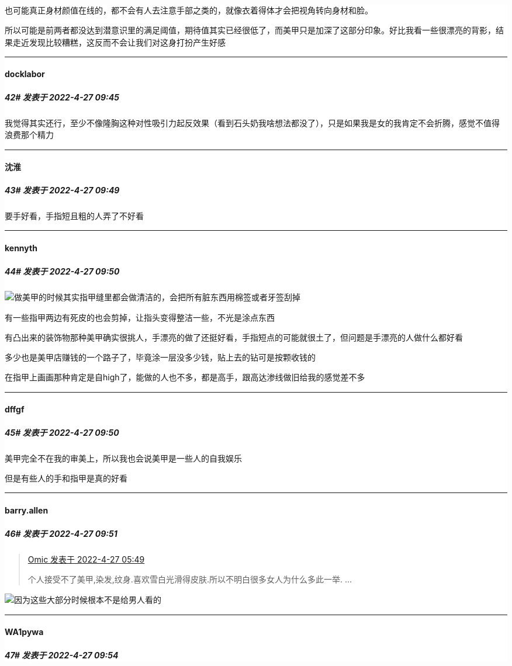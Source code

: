 也可能真正身材颜值在线的，都不会有人去注意手部之类的，就像衣着得体才会把视角转向身材和脸。

所以可能是前两者都没达到潜意识里的满足阈值，期待值其实已经很低了，而美甲只是加深了这部分印象。好比我看一些很漂亮的背影，结果走近发现比较糟糕，这反而不会让我们对这身打扮产生好感

*****

####  docklabor  
##### 42#       发表于 2022-4-27 09:45

我觉得其实还行，至少不像隆胸这种对性吸引力起反效果（看到石头奶我啥想法都没了），只是如果我是女的我肯定不会折腾，感觉不值得浪费那个精力

*****

####  沈淮  
##### 43#       发表于 2022-4-27 09:49

要手好看，手指短且粗的人弄了不好看

*****

####  kennyth  
##### 44#       发表于 2022-4-27 09:50

<img src="https://static.saraba1st.com/image/smiley/face2017/072.png" referrerpolicy="no-referrer">做美甲的时候其实指甲缝里都会做清洁的，会把所有脏东西用棉签或者牙签刮掉

有一些指甲两边有死皮的也会剪掉，让指头变得整洁一些，不光是涂点东西

有凸出来的装饰物那种美甲确实很挑人，手漂亮的做了还挺好看，手指短点的可能就很土了，但问题是手漂亮的人做什么都好看

多少也是美甲店赚钱的一个路子了，毕竟涂一层没多少钱，贴上去的钻可是按颗收钱的

在指甲上画画那种肯定是自high了，能做的人也不多，都是高手，跟高达渗线做旧给我的感觉差不多

*****

####  dffgf  
##### 45#       发表于 2022-4-27 09:50

美甲完全不在我的审美上，所以我也会说美甲是一些人的自我娱乐

但是有些人的手和指甲是真的好看

*****

####  barry.allen  
##### 46#       发表于 2022-4-27 09:51

<blockquote><a href="httphttps://bbs.saraba1st.com/2b/forum.php?mod=redirect&amp;goto=findpost&amp;pid=55600275&amp;ptid=2066563" target="_blank">Omic 发表于 2022-4-27 05:49</a>

个人接受不了美甲,染发,纹身.喜欢雪白光滑得皮肤.所以不明白很多女人为什么多此一举. ...</blockquote>
<img src="https://static.saraba1st.com/image/smiley/face2017/065.png" referrerpolicy="no-referrer">因为这些大部分时候根本不是给男人看的

*****

####  WA1pywa  
##### 47#       发表于 2022-4-27 09:54
